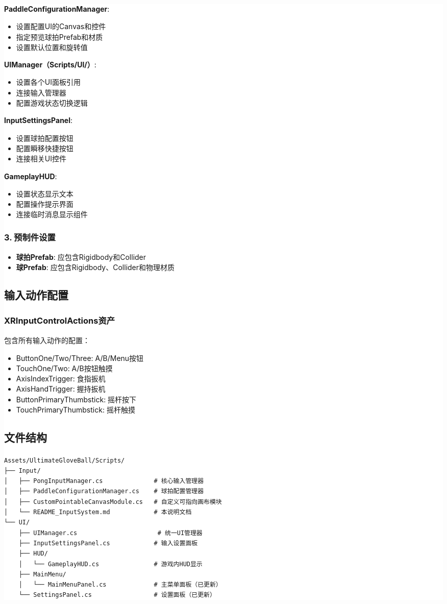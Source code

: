 **PaddleConfigurationManager**:
- 设置配置UI的Canvas和控件
- 指定预览球拍Prefab和材质
- 设置默认位置和旋转值

**UIManager（Scripts/UI/）**:
- 设置各个UI面板引用
- 连接输入管理器
- 配置游戏状态切换逻辑

**InputSettingsPanel**:
- 设置球拍配置按钮
- 配置瞬移快捷按钮
- 连接相关UI控件

**GameplayHUD**:
- 设置状态显示文本
- 配置操作提示界面
- 连接临时消息显示组件

### 3. 预制件设置
- **球拍Prefab**: 应包含Rigidbody和Collider
- **球Prefab**: 应包含Rigidbody、Collider和物理材质

## 输入动作配置

### XRInputControlActions资产
包含所有输入动作的配置：
- ButtonOne/Two/Three: A/B/Menu按钮
- TouchOne/Two: A/B按钮触摸
- AxisIndexTrigger: 食指扳机
- AxisHandTrigger: 握持扳机
- ButtonPrimaryThumbstick: 摇杆按下
- TouchPrimaryThumbstick: 摇杆触摸

## 文件结构

```
Assets/UltimateGloveBall/Scripts/
├── Input/
│   ├── PongInputManager.cs              # 核心输入管理器
│   ├── PaddleConfigurationManager.cs    # 球拍配置管理器
│   ├── CustomPointableCanvasModule.cs   # 自定义可指向画布模块
│   └── README_InputSystem.md            # 本说明文档
└── UI/
    ├── UIManager.cs                      # 统一UI管理器
    ├── InputSettingsPanel.cs            # 输入设置面板
    ├── HUD/
    │   └── GameplayHUD.cs               # 游戏内HUD显示
    ├── MainMenu/
    │   └── MainMenuPanel.cs             # 主菜单面板（已更新）
    └── SettingsPanel.cs                 # 设置面板（已更新）
```
